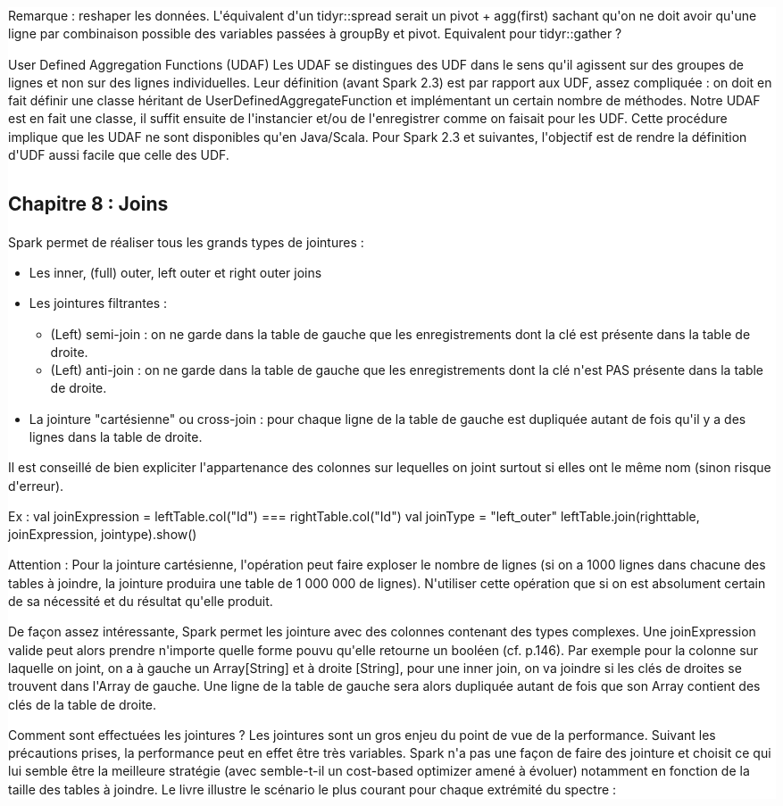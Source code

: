 Remarque : reshaper les données. L'équivalent d'un tidyr::spread serait un pivot + agg(first) sachant qu'on ne doit avoir qu'une ligne par combinaison possible des variables passées à groupBy et pivot. Equivalent pour tidyr::gather ?

User Defined Aggregation Functions (UDAF)
Les UDAF se distingues des UDF dans le sens qu'il agissent sur des groupes de lignes et non sur des lignes individuelles.
Leur définition (avant Spark 2.3) est par rapport aux UDF, assez compliquée : on doit en fait définir une classe héritant de UserDefinedAggregateFunction et implémentant un certain nombre de méthodes. Notre UDAF est en fait une classe, il suffit ensuite de l'instancier et/ou de l'enregistrer comme on faisait pour les UDF. Cette procédure implique que les UDAF ne sont disponibles qu'en Java/Scala.
Pour Spark 2.3 et suivantes, l'objectif est de rendre la définition d'UDF aussi facile que celle des UDF.

## Chapitre 8 : Joins
Spark permet de réaliser tous les grands types de jointures :

- Les inner, (full) outer, left outer et right outer joins
- Les jointures filtrantes :

	- (Left) semi-join : on ne garde dans la table de gauche que les enregistrements dont la clé est présente dans la table de droite.
	- (Left) anti-join : on ne garde dans la table de gauche que les enregistrements dont la clé n'est PAS présente dans la table de droite.
- La jointure "cartésienne" ou cross-join : pour chaque ligne de la table de gauche est dupliquée autant de fois qu'il y a des lignes dans la table de droite.

Il est conseillé de bien expliciter l'appartenance des colonnes sur lequelles on joint surtout si elles ont le même nom (sinon risque d'erreur).

Ex :
val joinExpression = leftTable.col("Id") === rightTable.col("Id")
val joinType = "left_outer"
leftTable.join(righttable, joinExpression, jointype).show()

Attention : Pour la jointure cartésienne, l'opération peut faire exploser le nombre de lignes (si on a 1000 lignes dans chacune des tables à joindre, la jointure produira une table de 1 000 000 de lignes). N'utiliser cette opération que si on est absolument certain de sa nécessité et du résultat qu'elle produit.

De façon assez intéressante, Spark permet les jointure avec des colonnes contenant des types complexes. Une joinExpression valide peut alors prendre n'importe quelle forme pouvu qu'elle retourne un booléen (cf. p.146). Par exemple pour la colonne sur laquelle on joint, on a à gauche un Array[String] et à droite [String], pour une inner join, on va joindre si les clés de droites se trouvent dans l'Array de gauche. Une ligne de la table de gauche sera alors dupliquée autant de fois que son Array contient des clés de la table de droite.

Comment sont effectuées les jointures ?
Les jointures sont un gros enjeu du point de vue de la performance. Suivant les précautions prises, la performance peut en effet être très variables.
Spark n'a pas une façon de faire des jointure et choisit ce qui lui semble être la meilleure stratégie (avec semble-t-il un cost-based optimizer amené à évoluer) notamment en fonction de la taille des tables à joindre. Le livre illustre le scénario le plus courant pour chaque extrémité du spectre :

